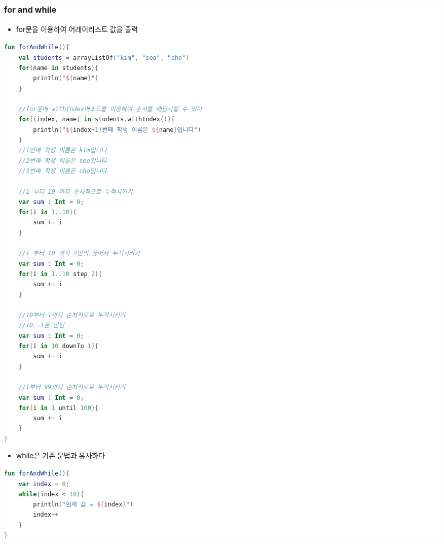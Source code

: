 ### for and while
- for문을 이용하여 어레이리스트 값을 출력
```kotlin
fun forAndWhile(){
    val students = arrayListOf("kim", "seo", "cho")
    for(name in students){
        println("${name}")
    }
    
    //for문에 withIndex메소드를 이용하여 순서를 매핑시킬 수 있다
    for((index, name) in students.withIndex()){
        println("${index+1}번째 학생 이름은 ${name}입니다")
    }
    //1번째 학생 이름은 kim입니다
	//2번째 학생 이름은 seo입니다
	//3번째 학생 이름은 cho입니다
    
    //1 부터 10 까지 순차적으로 누적시키기
    var sum : Int = 0;
    for(i in 1..10){
        sum += i
    }
    
    //1 부터 10 까지 2번씩 끊어서 누적시키기
    var sum : Int = 0;
    for(i in 1..10 step 2){
        sum += i
    }
    
    //10부터 1까지 순차적으로 누적시키기
    //10..1은 안됨
    var sum : Int = 0;
    for(i in 10 downTo 1){
        sum += i
    }
    
    //1부터 99까지 순차적으로 누적시키기
    var sum : Int = 0;
    for(i in 1 until 100){
        sum += i
    }
}
```
- while은 기존 문법과 유사하다
```kotlin
fun forAndWhile(){
	var index = 0;
	while(index < 10){
		println("현재 값 = ${index}")
		index++
	}
}
```

